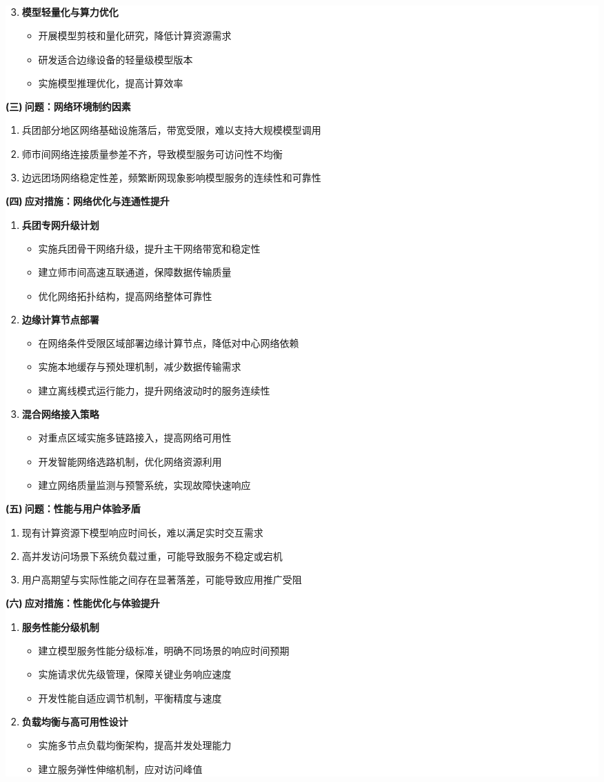 3.  **模型轻量化与算力优化**

    -   开展模型剪枝和量化研究，降低计算资源需求

    -   研发适合边缘设备的轻量级模型版本

    -   实施模型推理优化，提高计算效率

**(三) 问题：网络环境制约因素**

1.  兵团部分地区网络基础设施落后，带宽受限，难以支持大规模模型调用

2.  师市间网络连接质量参差不齐，导致模型服务可访问性不均衡

3.  边远团场网络稳定性差，频繁断网现象影响模型服务的连续性和可靠性

**(四) 应对措施：网络优化与连通性提升**

1.  **兵团专网升级计划**

    -   实施兵团骨干网络升级，提升主干网络带宽和稳定性

    -   建立师市间高速互联通道，保障数据传输质量

    -   优化网络拓扑结构，提高网络整体可靠性

2.  **边缘计算节点部署**

    -   在网络条件受限区域部署边缘计算节点，降低对中心网络依赖

    -   实施本地缓存与预处理机制，减少数据传输需求

    -   建立离线模式运行能力，提升网络波动时的服务连续性

3.  **混合网络接入策略**

    -   对重点区域实施多链路接入，提高网络可用性

    -   开发智能网络选路机制，优化网络资源利用

    -   建立网络质量监测与预警系统，实现故障快速响应

**(五) 问题：性能与用户体验矛盾**

1.  现有计算资源下模型响应时间长，难以满足实时交互需求

2.  高并发访问场景下系统负载过重，可能导致服务不稳定或宕机

3.  用户高期望与实际性能之间存在显著落差，可能导致应用推广受阻

**(六) 应对措施：性能优化与体验提升**

1.  **服务性能分级机制**

    -   建立模型服务性能分级标准，明确不同场景的响应时间预期

    -   实施请求优先级管理，保障关键业务响应速度

    -   开发性能自适应调节机制，平衡精度与速度

2.  **负载均衡与高可用性设计**

    -   实施多节点负载均衡架构，提高并发处理能力

    -   建立服务弹性伸缩机制，应对访问峰值
